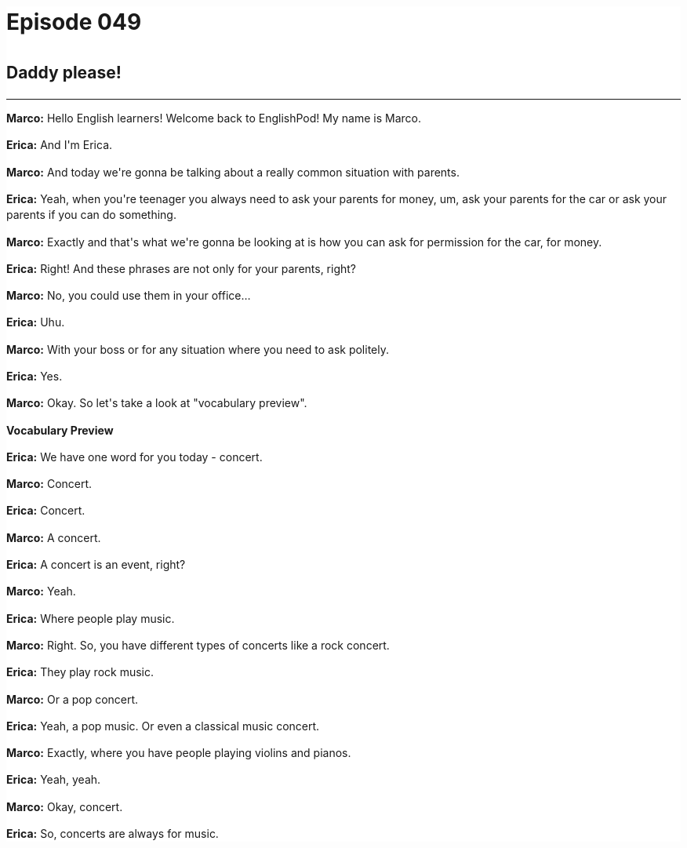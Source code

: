 # Episode 049

## Daddy please!

---

**Marco:** Hello English learners! Welcome back to EnglishPod! My name is Marco. 

**Erica:** And I'm Erica. 

**Marco:** And today we're gonna be talking about a really common situation with parents. 

**Erica:** Yeah, when you're teenager you always need to ask your parents for money, um, ask your parents for the car or ask your parents if you can do something. 

**Marco:** Exactly and that's what we're gonna be looking at is how you can ask for permission for the car, for money. 

**Erica:** Right! And these phrases are not only for your parents, right? 

**Marco:** No, you could use them in your office… 

**Erica:** Uhu. 

**Marco:** With your boss or for any situation where you need to ask politely. 

**Erica:** Yes. 

**Marco:** Okay. So let's take a look at "vocabulary preview". 

**Vocabulary Preview** 

**Erica:** We have one word for you today - concert. 

**Marco:** Concert. 

**Erica:** Concert. 

**Marco:** A concert. 

**Erica:** A concert is an event, right? 

**Marco:** Yeah. 

**Erica:** Where people play music. 

**Marco:** Right. So, you have different types of concerts like a rock concert. 

**Erica:** They play rock music. 

**Marco:** Or a pop concert. 

**Erica:** Yeah, a pop music. Or even a classical music concert. 

**Marco:** Exactly, where you have people playing violins and pianos. 

**Erica:** Yeah, yeah. 

**Marco:** Okay, concert. 

**Erica:** So, concerts are always for music. 
